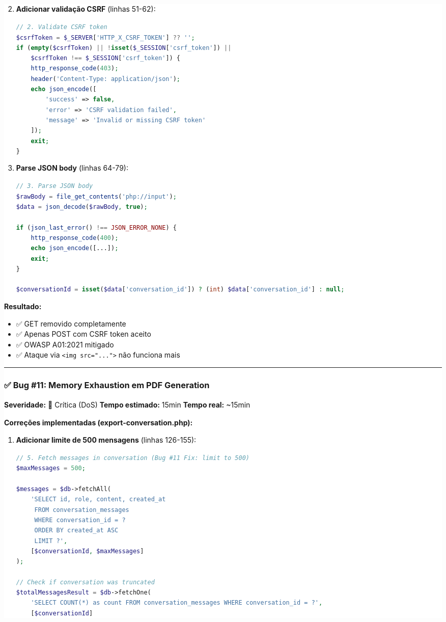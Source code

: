 2. **Adicionar validação CSRF** (linhas 51-62):
   ```php
   // 2. Validate CSRF token
   $csrfToken = $_SERVER['HTTP_X_CSRF_TOKEN'] ?? '';
   if (empty($csrfToken) || !isset($_SESSION['csrf_token']) ||
       $csrfToken !== $_SESSION['csrf_token']) {
       http_response_code(403);
       header('Content-Type: application/json');
       echo json_encode([
           'success' => false,
           'error' => 'CSRF validation failed',
           'message' => 'Invalid or missing CSRF token'
       ]);
       exit;
   }
   ```

3. **Parse JSON body** (linhas 64-79):
   ```php
   // 3. Parse JSON body
   $rawBody = file_get_contents('php://input');
   $data = json_decode($rawBody, true);

   if (json_last_error() !== JSON_ERROR_NONE) {
       http_response_code(400);
       echo json_encode([...]);
       exit;
   }

   $conversationId = isset($data['conversation_id']) ? (int) $data['conversation_id'] : null;
   ```

**Resultado:**
- ✅ GET removido completamente
- ✅ Apenas POST com CSRF token aceito
- ✅ OWASP A01:2021 mitigado
- ✅ Ataque via `<img src="...">` não funciona mais

---

### ✅ Bug #11: Memory Exhaustion em PDF Generation

**Severidade:** 🔴 Crítica (DoS)
**Tempo estimado:** 15min
**Tempo real:** ~15min

**Correções implementadas (export-conversation.php):**

1. **Adicionar limite de 500 mensagens** (linhas 126-155):
   ```php
   // 5. Fetch messages in conversation (Bug #11 Fix: limit to 500)
   $maxMessages = 500;

   $messages = $db->fetchAll(
       'SELECT id, role, content, created_at
        FROM conversation_messages
        WHERE conversation_id = ?
        ORDER BY created_at ASC
        LIMIT ?',
       [$conversationId, $maxMessages]
   );

   // Check if conversation was truncated
   $totalMessagesResult = $db->fetchOne(
       'SELECT COUNT(*) as count FROM conversation_messages WHERE conversation_id = ?',
       [$conversationId]
   ```